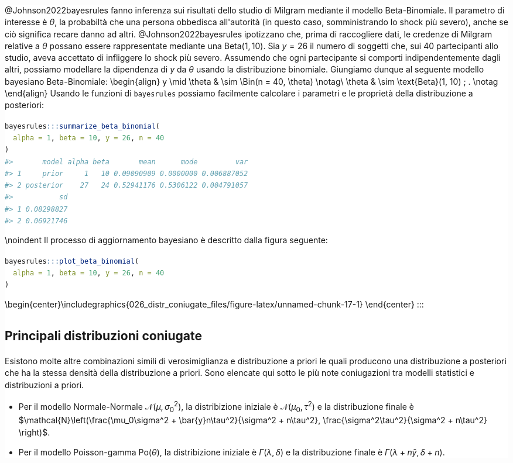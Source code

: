 @Johnson2022bayesrules fanno inferenza sui risultati dello studio di Milgram mediante il modello Beta-Binomiale. Il parametro di interesse è $\theta$, la probabiltà che una persona obbedisca all'autorità (in questo caso, somministrando lo shock più severo), anche se ciò significa recare danno ad altri. @Johnson2022bayesrules ipotizzano che, prima di raccogliere dati, le credenze di Milgram relative a $\theta$ possano essere rappresentate mediante una $\text{Beta}(1, 10)$. Sia $y = 26$ il numero di soggetti che, sui 40 partecipanti allo studio, aveva accettato di infliggere lo shock più severo. Assumendo che ogni partecipante si comporti indipendentemente dagli altri, possiamo modellare la dipendenza di $y$ da $\theta$ usando la distribuzione binomiale. Giungiamo dunque al seguente modello bayesiano Beta-Binomiale:
\begin{align}
y \mid \theta & \sim \Bin(n = 40, \theta) \notag\\
\theta & \sim \text{Beta}(1, 10) \; . \notag
\end{align}
Usando le funzioni di `bayesrules` possiamo facilmente calcolare i parametri e le proprietà della distribuzione a posteriori:

```r
bayesrules:::summarize_beta_binomial(
  alpha = 1, beta = 10, y = 26, n = 40
)
#>       model alpha beta       mean      mode         var
#> 1     prior     1   10 0.09090909 0.0000000 0.006887052
#> 2 posterior    27   24 0.52941176 0.5306122 0.004791057
#>           sd
#> 1 0.08298827
#> 2 0.06921746
```
\noindent
Il processo di aggiornamento bayesiano è descritto dalla figura seguente:

```r
bayesrules:::plot_beta_binomial(
  alpha = 1, beta = 10, y = 26, n = 40
)
```



\begin{center}\includegraphics{026_distr_coniugate_files/figure-latex/unnamed-chunk-17-1} \end{center}
::: 


## Principali distribuzioni coniugate

Esistono molte altre combinazioni simili di verosimiglianza e distribuzione a priori le quali producono una distribuzione a posteriori che ha la stessa densità della distribuzione a priori. Sono elencate qui sotto le più note coniugazioni tra modelli statistici e distribuzioni a priori.

- Per il modello Normale-Normale $\mathcal{N}(\mu, \sigma^2_0)$, la distribizione iniziale è $\mathcal{N}(\mu_0, \tau^2)$ e la distribuzione finale è $\mathcal{N}\left(\frac{\mu_0\sigma^2 + \bar{y}n\tau^2}{\sigma^2 + n\tau^2}, \frac{\sigma^2\tau^2}{\sigma^2 + n\tau^2} \right)$.

- Per il modello Poisson-gamma $\text{Po}(\theta)$, la distribizione iniziale è $\Gamma(\lambda, \delta)$ e la distribuzione finale è $\Gamma(\lambda + n \bar{y}, \delta +n)$.
